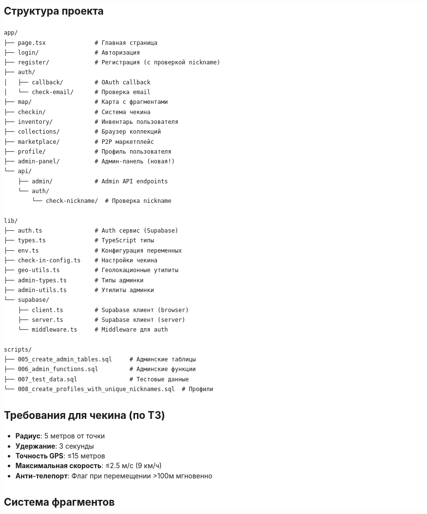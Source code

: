 ## Структура проекта

```
app/
├── page.tsx              # Главная страница
├── login/                # Авторизация
├── register/             # Регистрация (с проверкой nickname)
├── auth/
│   ├── callback/         # OAuth callback
│   └── check-email/      # Проверка email
├── map/                  # Карта с фрагментами
├── checkin/              # Система чекина
├── inventory/            # Инвентарь пользователя
├── collections/          # Браузер коллекций
├── marketplace/          # P2P маркетплейс
├── profile/              # Профиль пользователя
├── admin-panel/          # Админ-панель (новая!)
└── api/
    ├── admin/            # Admin API endpoints
    └── auth/
        └── check-nickname/  # Проверка nickname

lib/
├── auth.ts               # Auth сервис (Supabase)
├── types.ts              # TypeScript типы
├── env.ts                # Конфигурация переменных
├── check-in-config.ts    # Настройки чекина
├── geo-utils.ts          # Геолокационные утилиты
├── admin-types.ts        # Типы админки
├── admin-utils.ts        # Утилиты админки
└── supabase/
    ├── client.ts         # Supabase клиент (browser)
    ├── server.ts         # Supabase клиент (server)
    └── middleware.ts     # Middleware для auth

scripts/
├── 005_create_admin_tables.sql     # Админские таблицы
├── 006_admin_functions.sql         # Админские функции
├── 007_test_data.sql               # Тестовые данные
└── 008_create_profiles_with_unique_nicknames.sql  # Профили
```

## Требования для чекина (по ТЗ)

- **Радиус**: 5 метров от точки
- **Удержание**: 3 секунды
- **Точность GPS**: ≤15 метров
- **Максимальная скорость**: ≤2.5 м/с (9 км/ч)
- **Анти-телепорт**: Флаг при перемещении >100м мгновенно

## Система фрагментов
